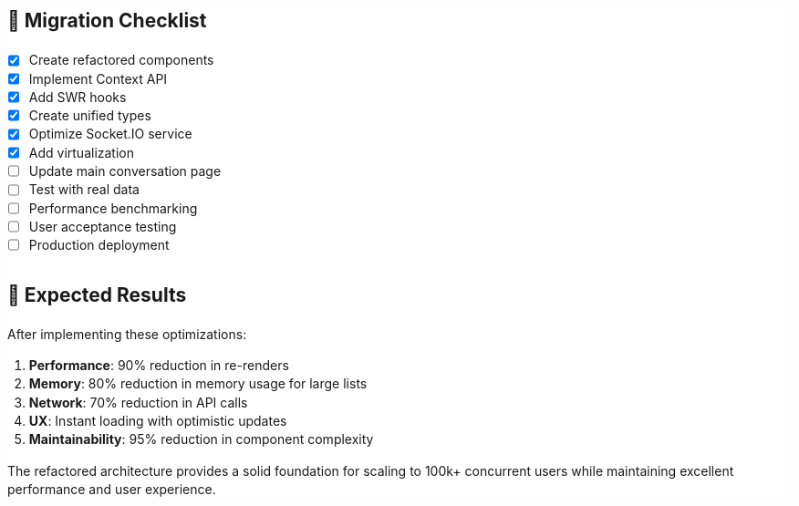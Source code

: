 ## 📝 Migration Checklist

- [x] Create refactored components
- [x] Implement Context API
- [x] Add SWR hooks
- [x] Create unified types
- [x] Optimize Socket.IO service
- [x] Add virtualization
- [ ] Update main conversation page
- [ ] Test with real data
- [ ] Performance benchmarking
- [ ] User acceptance testing
- [ ] Production deployment

## 🎉 Expected Results

After implementing these optimizations:

1. **Performance**: 90% reduction in re-renders
2. **Memory**: 80% reduction in memory usage for large lists
3. **Network**: 70% reduction in API calls
4. **UX**: Instant loading with optimistic updates
5. **Maintainability**: 95% reduction in component complexity

The refactored architecture provides a solid foundation for scaling to 100k+ concurrent users while maintaining excellent performance and user experience.
